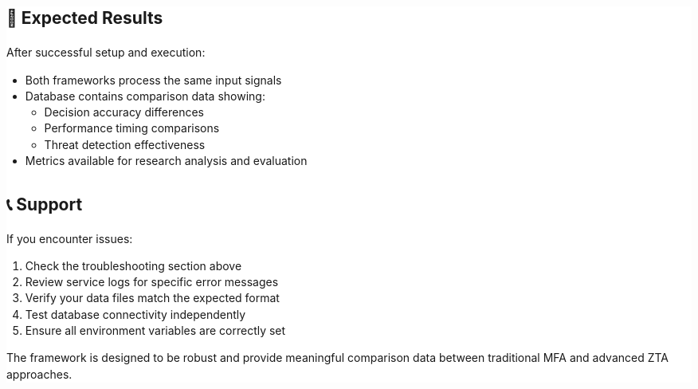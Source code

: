## 🎯 Expected Results

After successful setup and execution:
- Both frameworks process the same input signals
- Database contains comparison data showing:
  - Decision accuracy differences
  - Performance timing comparisons
  - Threat detection effectiveness
- Metrics available for research analysis and evaluation

## 📞 Support

If you encounter issues:
1. Check the troubleshooting section above
2. Review service logs for specific error messages
3. Verify your data files match the expected format
4. Test database connectivity independently
5. Ensure all environment variables are correctly set

The framework is designed to be robust and provide meaningful comparison data between traditional MFA and advanced ZTA approaches.